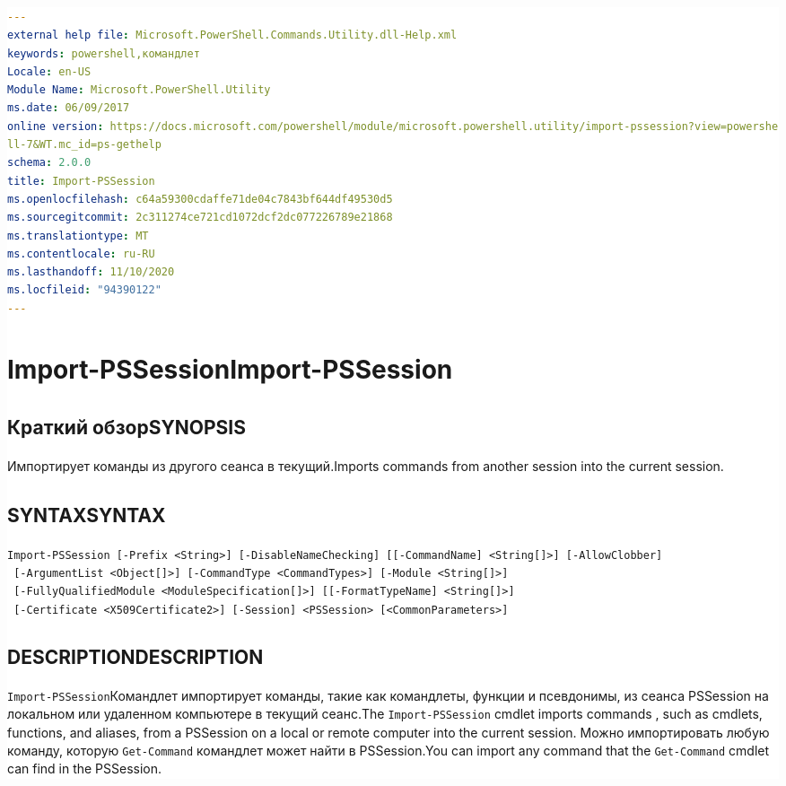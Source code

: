 ```yaml
---
external help file: Microsoft.PowerShell.Commands.Utility.dll-Help.xml
keywords: powershell,командлет
Locale: en-US
Module Name: Microsoft.PowerShell.Utility
ms.date: 06/09/2017
online version: https://docs.microsoft.com/powershell/module/microsoft.powershell.utility/import-pssession?view=powershell-7&WT.mc_id=ps-gethelp
schema: 2.0.0
title: Import-PSSession
ms.openlocfilehash: c64a59300cdaffe71de04c7843bf644df49530d5
ms.sourcegitcommit: 2c311274ce721cd1072dcf2dc077226789e21868
ms.translationtype: MT
ms.contentlocale: ru-RU
ms.lasthandoff: 11/10/2020
ms.locfileid: "94390122"
---
```

# <span data-ttu-id="1c857-103">Import-PSSession</span><span class="sxs-lookup"><span data-stu-id="1c857-103">Import-PSSession</span></span>

## <span data-ttu-id="1c857-104">Краткий обзор</span><span class="sxs-lookup"><span data-stu-id="1c857-104">SYNOPSIS</span></span>
<span data-ttu-id="1c857-105">Импортирует команды из другого сеанса в текущий.</span><span class="sxs-lookup"><span data-stu-id="1c857-105">Imports commands from another session into the current session.</span></span>

## <span data-ttu-id="1c857-106">SYNTAX</span><span class="sxs-lookup"><span data-stu-id="1c857-106">SYNTAX</span></span>

```
Import-PSSession [-Prefix <String>] [-DisableNameChecking] [[-CommandName] <String[]>] [-AllowClobber]
 [-ArgumentList <Object[]>] [-CommandType <CommandTypes>] [-Module <String[]>]
 [-FullyQualifiedModule <ModuleSpecification[]>] [[-FormatTypeName] <String[]>]
 [-Certificate <X509Certificate2>] [-Session] <PSSession> [<CommonParameters>]
```

## <span data-ttu-id="1c857-107">DESCRIPTION</span><span class="sxs-lookup"><span data-stu-id="1c857-107">DESCRIPTION</span></span>

<span data-ttu-id="1c857-108">`Import-PSSession`Командлет импортирует команды, такие как командлеты, функции и псевдонимы, из сеанса PSSession на локальном или удаленном компьютере в текущий сеанс.</span><span class="sxs-lookup"><span data-stu-id="1c857-108">The `Import-PSSession` cmdlet imports commands , such as cmdlets, functions, and aliases, from a PSSession on a local or remote computer into the current session.</span></span> <span data-ttu-id="1c857-109">Можно импортировать любую команду, которую `Get-Command` командлет может найти в PSSession.</span><span class="sxs-lookup"><span data-stu-id="1c857-109">You can import any command that the `Get-Command` cmdlet can find in the PSSession.</span></span>
